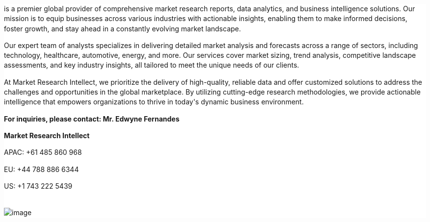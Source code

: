 is a premier global provider of comprehensive market research reports, data analytics, and business intelligence solutions. Our mission is to equip businesses across various industries with actionable insights, enabling them to make informed decisions, foster growth, and stay ahead in a constantly evolving market landscape.</p><p>Our expert team of analysts specializes in delivering detailed market analysis and forecasts across a range of sectors, including technology, healthcare, automotive, energy, and more. Our services cover market sizing, trend analysis, competitive landscape assessments, and key industry insights, all tailored to meet the unique needs of our clients.</p><p>At Market Research Intellect, we prioritize the delivery of high-quality, reliable data and offer customized solutions to address the challenges and opportunities in the global marketplace. By utilizing cutting-edge research methodologies, we provide actionable intelligence that empowers organizations to thrive in today's dynamic business environment.</p><p><strong>For inquiries, please contact: Mr. Edwyne Fernandes</strong></p><p><strong>Market Research Intellect</strong></p><p>APAC: +61 485 860 968</p><p>EU: +44 788 886 6344</p><p>US: +1 743 222 5439</p></div><div class="article-main__content" data-test-id="publishing-text-block">&nbsp;</div>
![image](https://github.com/user-attachments/assets/7c40c9b1-5f1e-4696-9fa5-6f0d371ea871)
